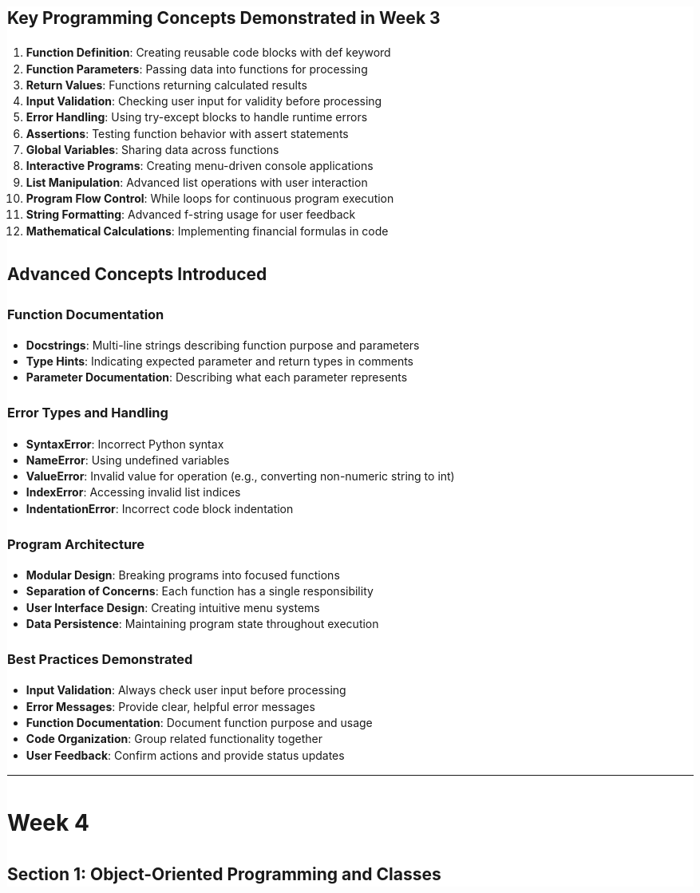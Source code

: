 ## Key Programming Concepts Demonstrated in Week 3

1. **Function Definition**: Creating reusable code blocks with def keyword
2. **Function Parameters**: Passing data into functions for processing
3. **Return Values**: Functions returning calculated results
4. **Input Validation**: Checking user input for validity before processing
5. **Error Handling**: Using try-except blocks to handle runtime errors
6. **Assertions**: Testing function behavior with assert statements
7. **Global Variables**: Sharing data across functions
8. **Interactive Programs**: Creating menu-driven console applications
9. **List Manipulation**: Advanced list operations with user interaction
10. **Program Flow Control**: While loops for continuous program execution
11. **String Formatting**: Advanced f-string usage for user feedback
12. **Mathematical Calculations**: Implementing financial formulas in code

## Advanced Concepts Introduced

### Function Documentation
- **Docstrings**: Multi-line strings describing function purpose and parameters
- **Type Hints**: Indicating expected parameter and return types in comments
- **Parameter Documentation**: Describing what each parameter represents

### Error Types and Handling
- **SyntaxError**: Incorrect Python syntax
- **NameError**: Using undefined variables
- **ValueError**: Invalid value for operation (e.g., converting non-numeric string to int)
- **IndexError**: Accessing invalid list indices
- **IndentationError**: Incorrect code block indentation

### Program Architecture
- **Modular Design**: Breaking programs into focused functions
- **Separation of Concerns**: Each function has a single responsibility
- **User Interface Design**: Creating intuitive menu systems
- **Data Persistence**: Maintaining program state throughout execution

### Best Practices Demonstrated
- **Input Validation**: Always check user input before processing
- **Error Messages**: Provide clear, helpful error messages
- **Function Documentation**: Document function purpose and usage
- **Code Organization**: Group related functionality together
- **User Feedback**: Confirm actions and provide status updates

<hr/>

# Week 4

## Section 1: Object-Oriented Programming and Classes

